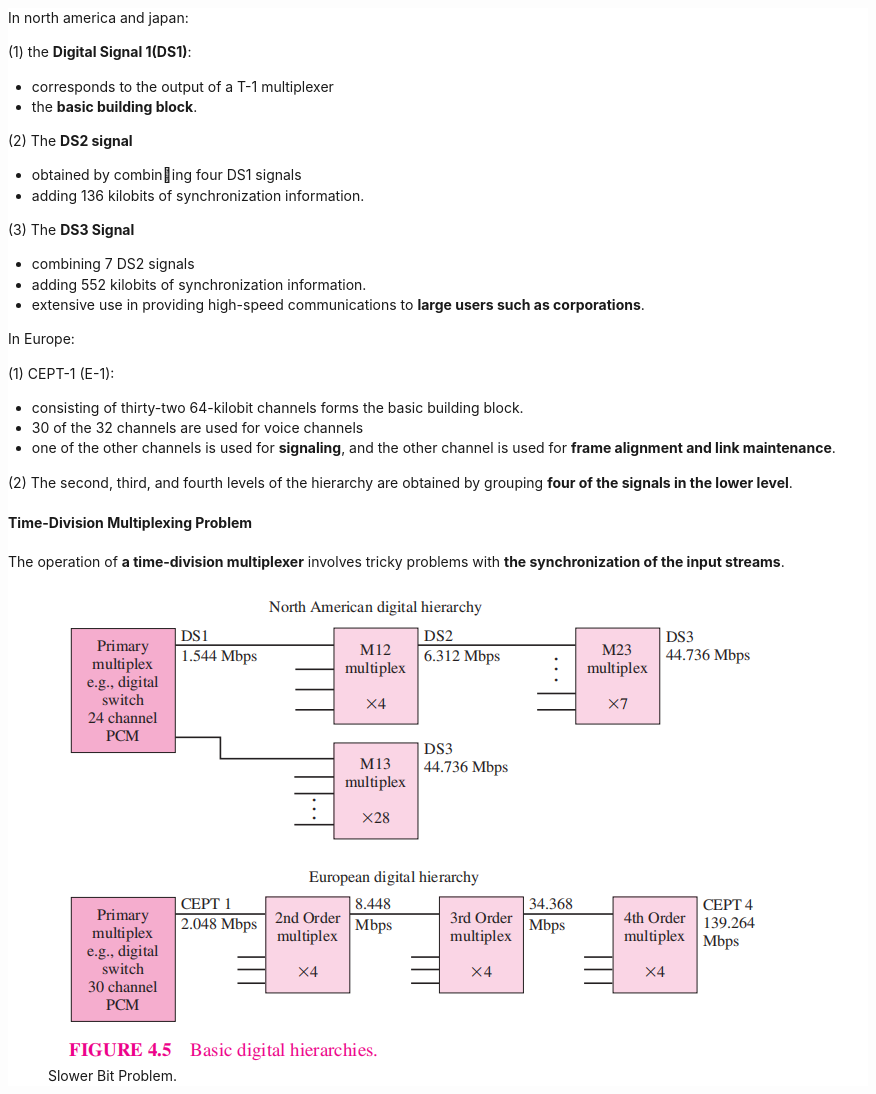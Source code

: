 In north america and japan:

(1) the **Digital Signal 1(DS1)**:
* corresponds to the output of a T-1 multiplexer
* the **basic building block**.

(2) The **DS2 signal**
* obtained by combining four DS1 signals 
* adding 136 kilobits of synchronization information.

(3) The **DS3 Signal**
* combining 7 DS2 signals 
* adding 552 kilobits of synchronization information.
* extensive use in providing high-speed communications to **large users such as corporations**.

In Europe:

(1) CEPT-1 (E-1):
* consisting of thirty-two 64-kilobit channels forms the basic building block.
* 30 of the 32 channels are used for voice channels
*  one of the other channels is used for **signaling**, and the other channel is used for **frame alignment and link maintenance**.

(2) The second, third, and fourth levels of the hierarchy are obtained by grouping **four of the signals in the lower level**.



#### Time-Division Multiplexing Problem

The operation of **a time-division multiplexer** involves tricky problems with **the synchronization of the input streams**.

<figure>
    <a href="https://raw.githubusercontent.com/OneSilverBullet/SilverGamer.GitHub.io/gh-pages/_img/Telecommunication/_4basicHierarchies.png"><img src="https://raw.githubusercontent.com/OneSilverBullet/SilverGamer.GitHub.io/gh-pages/_img/Telecommunication/_4basicHierarchies.png" align="center"></a>
    <figcaption> Slower Bit Problem.</figcaption>
</figure>
